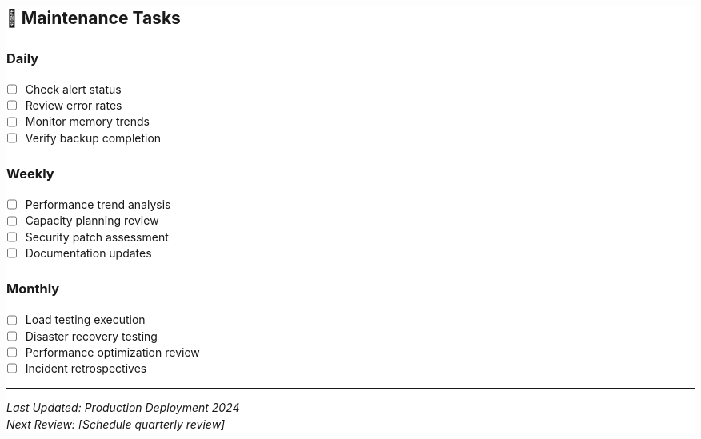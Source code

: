 
## 📝 Maintenance Tasks

### Daily
- [ ] Check alert status
- [ ] Review error rates
- [ ] Monitor memory trends
- [ ] Verify backup completion

### Weekly  
- [ ] Performance trend analysis
- [ ] Capacity planning review
- [ ] Security patch assessment
- [ ] Documentation updates

### Monthly
- [ ] Load testing execution
- [ ] Disaster recovery testing
- [ ] Performance optimization review
- [ ] Incident retrospectives

---

*Last Updated: Production Deployment 2024*  
*Next Review: [Schedule quarterly review]*